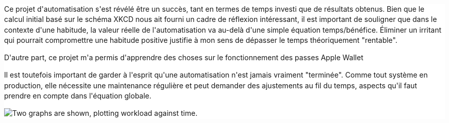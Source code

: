 Ce projet d'automatisation s'est révélé être un succès, tant en termes de temps investi que de résultats obtenus. Bien
que le calcul initial basé sur le schéma XKCD nous ait fourni un cadre de réflexion intéressant, il est important de
souligner que dans le contexte d'une habitude, la valeur réelle de l'automatisation va au-delà d'une simple équation
temps/bénéfice. Éliminer un irritant qui pourrait compromettre une habitude positive justifie à mon sens de dépasser le
temps théoriquement "rentable".

D'autre part, ce projet m'a permis d'apprendre des choses sur le fonctionnement des passes Apple Wallet

Il est toutefois important de garder à l'esprit qu'une automatisation n'est jamais vraiment "terminée". Comme tout
système en production, elle nécessite une maintenance régulière et peut demander des ajustements au fil du temps,
aspects qu'il faut prendre en compte dans l'équation globale.

![Two graphs are shown, plotting workload against time.](xkcd_1319.png "Schéma comique d'XKCD nommé \"Automation\", Pour plus d'explications et accéder au transcript, visitez cette [analyse détaillée du comique XKCD](https://www.explainxkcd.com/wiki/index.php/1319:_Automation)")